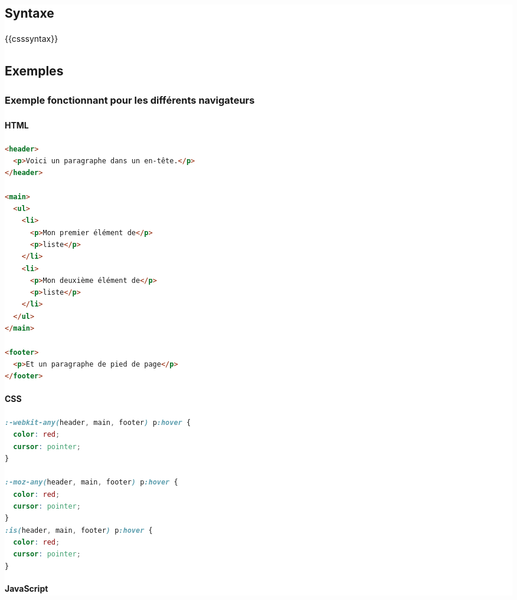 ## Syntaxe

{{csssyntax}}

## Exemples

### Exemple fonctionnant pour les différents navigateurs

#### HTML

```html
<header>
  <p>Voici un paragraphe dans un en-tête.</p>
</header>

<main>
  <ul>
    <li>
      <p>Mon premier élément de</p>
      <p>liste</p>
    </li>
    <li>
      <p>Mon deuxième élément de</p>
      <p>liste</p>
    </li>
  </ul>
</main>

<footer>
  <p>Et un paragraphe de pied de page</p>
</footer>
```

#### CSS

```css
:-webkit-any(header, main, footer) p:hover {
  color: red;
  cursor: pointer;
}

:-moz-any(header, main, footer) p:hover {
  color: red;
  cursor: pointer;
}
:is(header, main, footer) p:hover {
  color: red;
  cursor: pointer;
}
```

#### JavaScript
